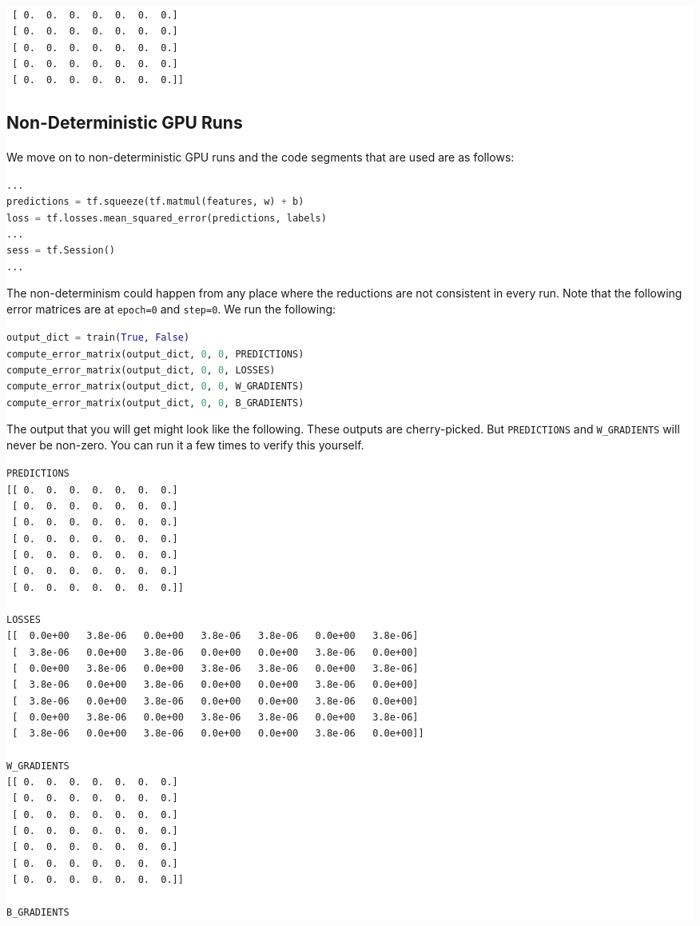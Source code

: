 ```
 [ 0.  0.  0.  0.  0.  0.  0.]
 [ 0.  0.  0.  0.  0.  0.  0.]
 [ 0.  0.  0.  0.  0.  0.  0.]
 [ 0.  0.  0.  0.  0.  0.  0.]
 [ 0.  0.  0.  0.  0.  0.  0.]]
```

## Non-Deterministic GPU Runs

We move on to non-deterministic GPU runs and the code segments that are used are
as follows:

```python
...
predictions = tf.squeeze(tf.matmul(features, w) + b)
loss = tf.losses.mean_squared_error(predictions, labels)
...
sess = tf.Session()
...
```

The non-determinism could happen from any place where the reductions are not
consistent in every run. Note that the following error matrices are at `epoch=0`
and `step=0`. We run the following:

```python
output_dict = train(True, False)
compute_error_matrix(output_dict, 0, 0, PREDICTIONS)
compute_error_matrix(output_dict, 0, 0, LOSSES)
compute_error_matrix(output_dict, 0, 0, W_GRADIENTS)
compute_error_matrix(output_dict, 0, 0, B_GRADIENTS)
```

The output that you will get might look like the following. These outputs are
cherry-picked. But `PREDICTIONS` and `W_GRADIENTS` will never be non-zero. You
can run it a few times to verify this yourself.

```
PREDICTIONS
[[ 0.  0.  0.  0.  0.  0.  0.]
 [ 0.  0.  0.  0.  0.  0.  0.]
 [ 0.  0.  0.  0.  0.  0.  0.]
 [ 0.  0.  0.  0.  0.  0.  0.]
 [ 0.  0.  0.  0.  0.  0.  0.]
 [ 0.  0.  0.  0.  0.  0.  0.]
 [ 0.  0.  0.  0.  0.  0.  0.]]

LOSSES
[[  0.0e+00   3.8e-06   0.0e+00   3.8e-06   3.8e-06   0.0e+00   3.8e-06]
 [  3.8e-06   0.0e+00   3.8e-06   0.0e+00   0.0e+00   3.8e-06   0.0e+00]
 [  0.0e+00   3.8e-06   0.0e+00   3.8e-06   3.8e-06   0.0e+00   3.8e-06]
 [  3.8e-06   0.0e+00   3.8e-06   0.0e+00   0.0e+00   3.8e-06   0.0e+00]
 [  3.8e-06   0.0e+00   3.8e-06   0.0e+00   0.0e+00   3.8e-06   0.0e+00]
 [  0.0e+00   3.8e-06   0.0e+00   3.8e-06   3.8e-06   0.0e+00   3.8e-06]
 [  3.8e-06   0.0e+00   3.8e-06   0.0e+00   0.0e+00   3.8e-06   0.0e+00]]

W_GRADIENTS
[[ 0.  0.  0.  0.  0.  0.  0.]
 [ 0.  0.  0.  0.  0.  0.  0.]
 [ 0.  0.  0.  0.  0.  0.  0.]
 [ 0.  0.  0.  0.  0.  0.  0.]
 [ 0.  0.  0.  0.  0.  0.  0.]
 [ 0.  0.  0.  0.  0.  0.  0.]
 [ 0.  0.  0.  0.  0.  0.  0.]]

B_GRADIENTS
```